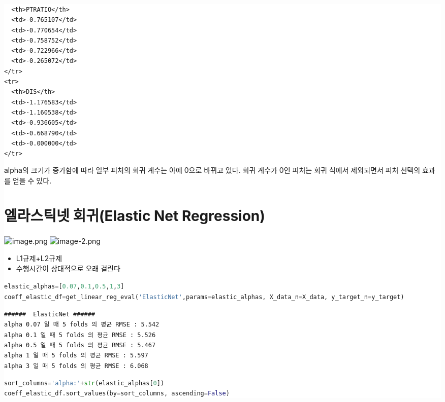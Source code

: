       <th>PTRATIO</th>
      <td>-0.765107</td>
      <td>-0.770654</td>
      <td>-0.758752</td>
      <td>-0.722966</td>
      <td>-0.265072</td>
    </tr>
    <tr>
      <th>DIS</th>
      <td>-1.176583</td>
      <td>-1.160538</td>
      <td>-0.936605</td>
      <td>-0.668790</td>
      <td>-0.000000</td>
    </tr>
  </tbody>
</table>
</div>



alpha의 크기가 증가함에 따라 일부 피처의 회귀 계수는 아예 0으로 바뀌고 있다. 회귀 계수가 0인 피처는 회귀 식에서 제외되면서 피처 선택의 효과를 얻을 수 있다.

# 엘라스틱넷 회귀(Elastic Net Regression)
![image.png](attachment:image.png)
![image-2.png](attachment:image-2.png)
* L1규제+L2규제
* 수행시간이 상대적으로 오래 걸린다


```python
elastic_alphas=[0.07,0.1,0.5,1,3]
coeff_elastic_df=get_linear_reg_eval('ElasticNet',params=elastic_alphas, X_data_n=X_data, y_target_n=y_target)
```

    ######  ElasticNet ######
    alpha 0.07 일 때 5 folds 의 평균 RMSE : 5.542 
    alpha 0.1 일 때 5 folds 의 평균 RMSE : 5.526 
    alpha 0.5 일 때 5 folds 의 평균 RMSE : 5.467 
    alpha 1 일 때 5 folds 의 평균 RMSE : 5.597 
    alpha 3 일 때 5 folds 의 평균 RMSE : 6.068 
    


```python
sort_columns='alpha:'+str(elastic_alphas[0])
coeff_elastic_df.sort_values(by=sort_columns, ascending=False)
```




<div>
<style scoped>
    .dataframe tbody tr th:only-of-type {
        vertical-align: middle;
    }
